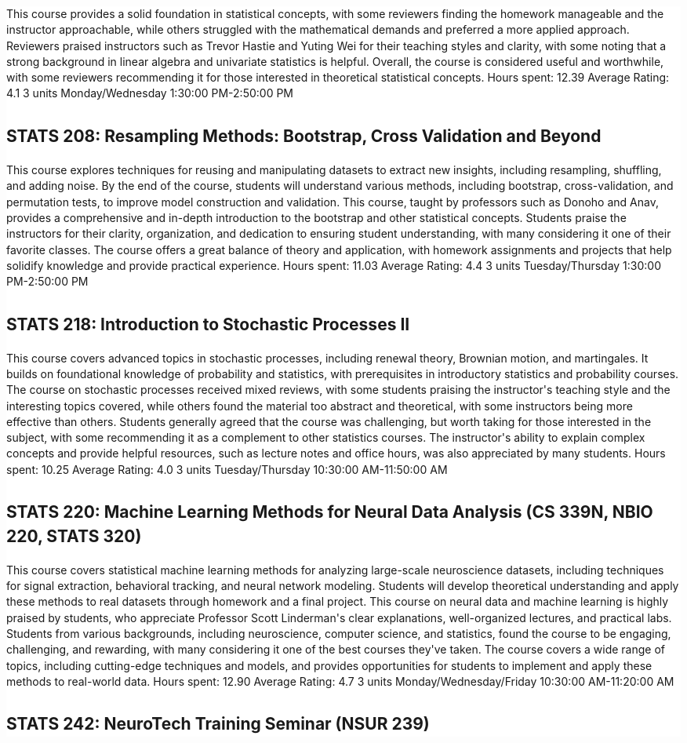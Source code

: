 This course provides a solid foundation in statistical concepts, with some reviewers finding the homework manageable and the instructor approachable, while others struggled with the mathematical demands and preferred a more applied approach. Reviewers praised instructors such as Trevor Hastie and Yuting Wei for their teaching styles and clarity, with some noting that a strong background in linear algebra and univariate statistics is helpful. Overall, the course is considered useful and worthwhile, with some reviewers recommending it for those interested in theoretical statistical concepts.
Hours spent: 12.39
Average Rating: 4.1
3 units
Monday/Wednesday 1:30:00 PM-2:50:00 PM
## STATS 208: Resampling Methods: Bootstrap, Cross Validation and Beyond
This course explores techniques for reusing and manipulating datasets to extract new insights, including resampling, shuffling, and adding noise. By the end of the course, students will understand various methods, including bootstrap, cross-validation, and permutation tests, to improve model construction and validation.
This course, taught by professors such as Donoho and Anav, provides a comprehensive and in-depth introduction to the bootstrap and other statistical concepts. Students praise the instructors for their clarity, organization, and dedication to ensuring student understanding, with many considering it one of their favorite classes. The course offers a great balance of theory and application, with homework assignments and projects that help solidify knowledge and provide practical experience.
Hours spent: 11.03
Average Rating: 4.4
3 units
Tuesday/Thursday 1:30:00 PM-2:50:00 PM
## STATS 218: Introduction to Stochastic Processes II
This course covers advanced topics in stochastic processes, including renewal theory, Brownian motion, and martingales. It builds on foundational knowledge of probability and statistics, with prerequisites in introductory statistics and probability courses.
The course on stochastic processes received mixed reviews, with some students praising the instructor's teaching style and the interesting topics covered, while others found the material too abstract and theoretical, with some instructors being more effective than others. Students generally agreed that the course was challenging, but worth taking for those interested in the subject, with some recommending it as a complement to other statistics courses. The instructor's ability to explain complex concepts and provide helpful resources, such as lecture notes and office hours, was also appreciated by many students.
Hours spent: 10.25
Average Rating: 4.0
3 units
Tuesday/Thursday 10:30:00 AM-11:50:00 AM
## STATS 220: Machine Learning Methods for Neural Data Analysis (CS 339N, NBIO 220, STATS 320)
This course covers statistical machine learning methods for analyzing large-scale neuroscience datasets, including techniques for signal extraction, behavioral tracking, and neural network modeling. Students will develop theoretical understanding and apply these methods to real datasets through homework and a final project.
This course on neural data and machine learning is highly praised by students, who appreciate Professor Scott Linderman's clear explanations, well-organized lectures, and practical labs. Students from various backgrounds, including neuroscience, computer science, and statistics, found the course to be engaging, challenging, and rewarding, with many considering it one of the best courses they've taken. The course covers a wide range of topics, including cutting-edge techniques and models, and provides opportunities for students to implement and apply these methods to real-world data.
Hours spent: 12.90
Average Rating: 4.7
3 units
Monday/Wednesday/Friday 10:30:00 AM-11:20:00 AM
## STATS 242: NeuroTech Training Seminar (NSUR 239)